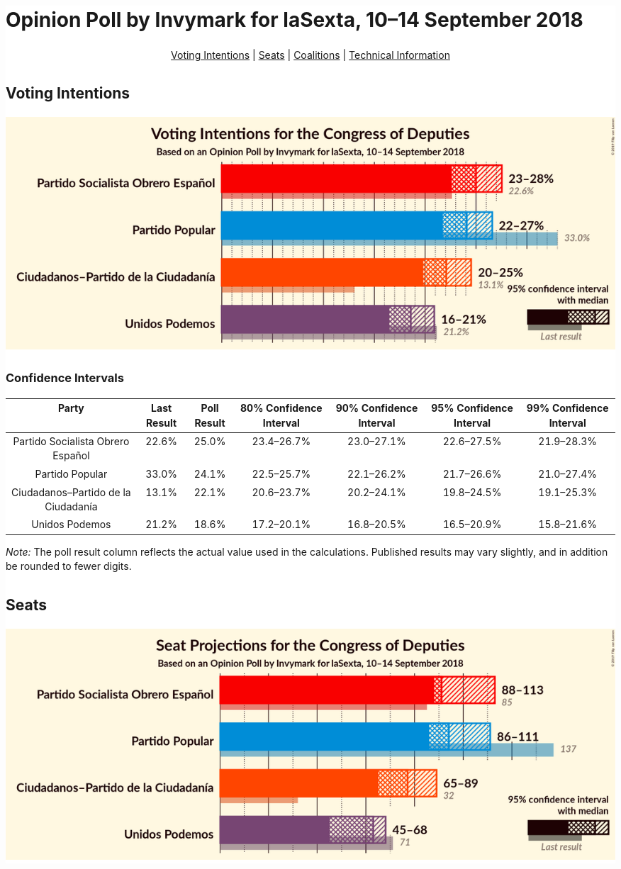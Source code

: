 # Opinion Poll by Invymark for laSexta, 10–14 September 2018

<p align="center"><a href="#voting-intentions">Voting Intentions</a> | <a href="#seats">Seats</a> | <a href="#coalitions">Coalitions</a> | <a href="#technical-information">Technical Information</a></p>

## Voting Intentions

![Graph with voting intentions not yet produced](2018-09-14-Invymark.png "Voting Intentions")

### Confidence Intervals

| Party | Last Result | Poll Result | 80% Confidence Interval | 90% Confidence Interval | 95% Confidence Interval | 99% Confidence Interval |
|:-----:|:-----------:|:-----------:|:-----------------------:|:-----------------------:|:-----------------------:|:-----------------------:|
| Partido Socialista Obrero Español | 22.6% | 25.0% | 23.4–26.7% |23.0–27.1% |22.6–27.5% |21.9–28.3% |
| Partido Popular | 33.0% | 24.1% | 22.5–25.7% |22.1–26.2% |21.7–26.6% |21.0–27.4% |
| Ciudadanos–Partido de la Ciudadanía | 13.1% | 22.1% | 20.6–23.7% |20.2–24.1% |19.8–24.5% |19.1–25.3% |
| Unidos Podemos | 21.2% | 18.6% | 17.2–20.1% |16.8–20.5% |16.5–20.9% |15.8–21.6% |

*Note:* The poll result column reflects the actual value used in the calculations. Published results may vary slightly, and in addition be rounded to fewer digits.

## Seats

![Graph with seats not yet produced](2018-09-14-Invymark-seats.png "Seats")

